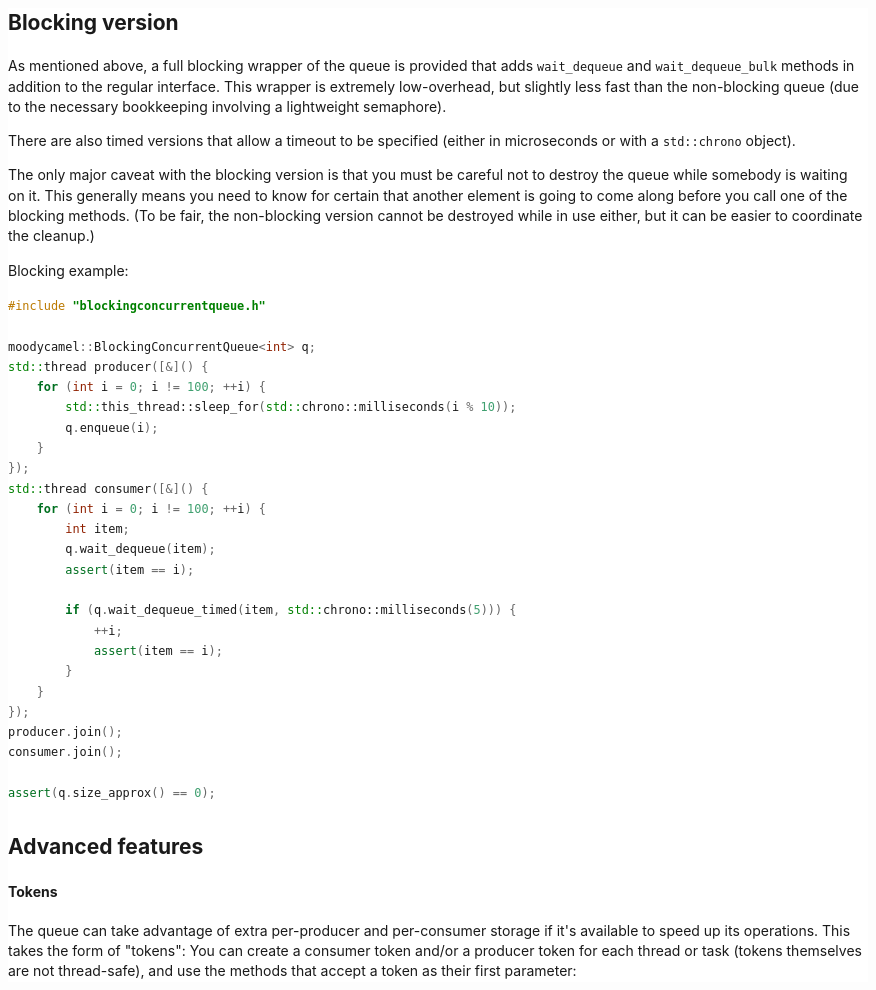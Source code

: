 ## Blocking version

As mentioned above, a full blocking wrapper of the queue is provided that adds
`wait_dequeue` and `wait_dequeue_bulk` methods in addition to the regular interface.
This wrapper is extremely low-overhead, but slightly less fast than the non-blocking
queue (due to the necessary bookkeeping involving a lightweight semaphore).

There are also timed versions that allow a timeout to be specified (either in microseconds
or with a `std::chrono` object).

The only major caveat with the blocking version is that you must be careful not to
destroy the queue while somebody is waiting on it. This generally means you need to
know for certain that another element is going to come along before you call one of
the blocking methods. (To be fair, the non-blocking version cannot be destroyed while
in use either, but it can be easier to coordinate the cleanup.)

Blocking example:

```C++
#include "blockingconcurrentqueue.h"

moodycamel::BlockingConcurrentQueue<int> q;
std::thread producer([&]() {
    for (int i = 0; i != 100; ++i) {
        std::this_thread::sleep_for(std::chrono::milliseconds(i % 10));
        q.enqueue(i);
    }
});
std::thread consumer([&]() {
    for (int i = 0; i != 100; ++i) {
        int item;
        q.wait_dequeue(item);
        assert(item == i);
        
        if (q.wait_dequeue_timed(item, std::chrono::milliseconds(5))) {
            ++i;
            assert(item == i);
        }
    }
});
producer.join();
consumer.join();

assert(q.size_approx() == 0);
```

## Advanced features

#### Tokens

The queue can take advantage of extra per-producer and per-consumer storage if
it's available to speed up its operations. This takes the form of "tokens":
You can create a consumer token and/or a producer token for each thread or task
(tokens themselves are not thread-safe), and use the methods that accept a token
as their first parameter:
